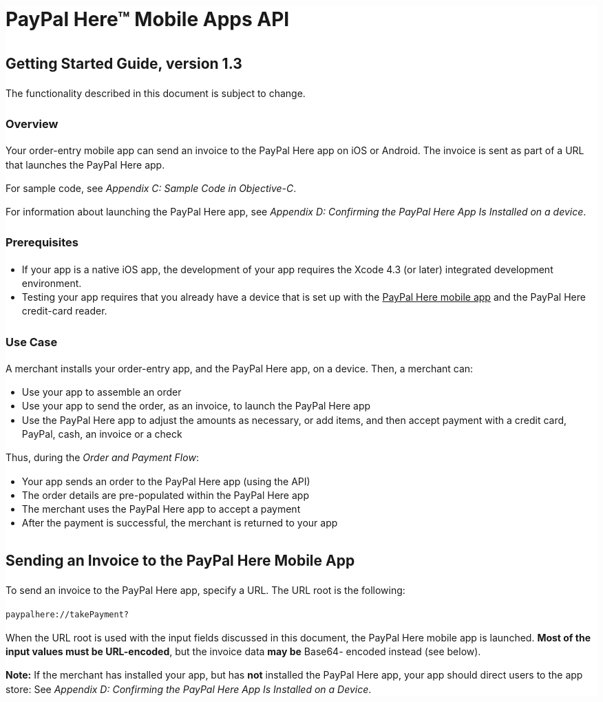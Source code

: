 # PayPal Here™ Mobile Apps API

## Getting Started Guide, version 1.3

The functionality described in this document is subject to change.


### Overview
Your order-entry mobile app can send an invoice to the PayPal Here app on iOS or Android. The invoice is sent as part of a URL that launches the PayPal Here app.

For sample code, see _Appendix C: Sample Code in Objective-C_.

For information about launching the PayPal Here app, see _Appendix D: Confirming the PayPal Here App Is Installed on a device_.


### Prerequisites
* If your app is a native iOS app, the development of your app requires the Xcode 4.3 (or later) integrated development environment.
* Testing your app requires that you already have a device that is set up with the [PayPal Here mobile app](https://www.paypal.com/webapps/mpp/credit-card-reader-faq) and the PayPal Here credit-card reader.


### Use Case
A merchant installs your order-entry app, and the PayPal Here app, on a device. Then, a merchant can:
* Use your app to assemble an order
* Use your app to send the order, as an invoice, to launch the PayPal Here app
* Use the PayPal Here app to adjust the amounts as necessary, or add items, and then accept payment with a credit card, PayPal, cash, an invoice or a check

Thus, during the _Order and Payment Flow_:
* Your app sends an order to the PayPal Here app (using the API)
* The order details are pre-populated within the PayPal Here app
* The merchant uses the PayPal Here app to accept a payment
* After the payment is successful, the merchant is returned to your app


## Sending an Invoice to the PayPal Here Mobile App
To send an invoice to the PayPal Here app, specify a URL. The URL root is the following:

    paypalhere://takePayment?

When the URL root is used with the input fields discussed in this document, the PayPal Here mobile app
is launched. **Most of the input values must be URL-encoded**, but the invoice data **may be** Base64-
encoded instead (see below).

**Note:** If the merchant has installed your app, but has **not** installed the PayPal Here app, your app should direct users to the app store: See _Appendix D: Confirming the PayPal Here App Is Installed on a Device_. 
